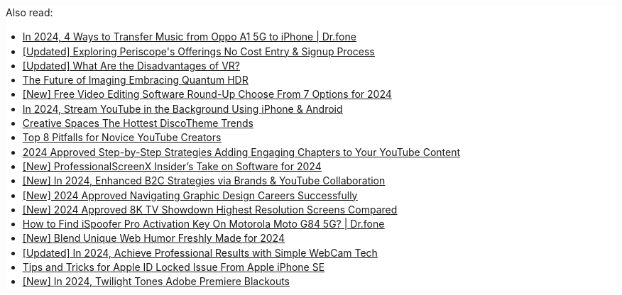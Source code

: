 
<ins class="adsbygoogle"
     style="display:block"
     data-ad-format="autorelaxed"
     data-ad-client="ca-pub-7571918770474297"
     data-ad-slot="1223367746"></ins>



<ins class="adsbygoogle"
     style="display:block"
     data-ad-client="ca-pub-7571918770474297"
     data-ad-slot="8358498916"
     data-ad-format="auto"
     data-full-width-responsive="true"></ins>




<span class="atpl-alsoreadstyle">Also read:</span>
<div><ul>
<li><a href="https://android-transfer.techidaily.com/in-2024-4-ways-to-transfer-music-from-oppo-a1-5g-to-iphone-drfone-by-drfone-transfer-from-android-transfer-from-android/"><u>In 2024, 4 Ways to Transfer Music from Oppo A1 5G to iPhone | Dr.fone</u></a></li>
<li><a href="https://some-techniques.techidaily.com/updated-exploring-periscopes-offerings-no-cost-entry-and-signup-process/"><u>[Updated] Exploring Periscope's Offerings  No Cost Entry & Signup Process</u></a></li>
<li><a href="https://vp-tips.techidaily.com/updated-what-are-the-disadvantages-of-vr/"><u>[Updated] What Are the Disadvantages of VR?</u></a></li>
<li><a href="https://fox-glue.techidaily.com/the-future-of-imaging-embracing-quantum-hdr/"><u>The Future of Imaging  Embracing Quantum HDR</u></a></li>
<li><a href="https://eaxpv-info.techidaily.com/new-free-video-editing-software-round-up-choose-from-7-options-for-2024/"><u>[New] Free Video Editing Software Round-Up  Choose From 7 Options for 2024</u></a></li>
<li><a href="https://youtube-stream.techidaily.com/in-2024-stream-youtube-in-the-background-using-iphone-and-android/"><u>In 2024, Stream YouTube in the Background Using iPhone & Android</u></a></li>
<li><a href="https://tiktok-videos.techidaily.com/creative-spaces-the-hottest-discotheme-trends/"><u>Creative Spaces  The Hottest DiscoTheme Trends</u></a></li>
<li><a href="https://youtube-clips.techidaily.com/top-8-pitfalls-for-novice-youtube-creators/"><u>Top 8 Pitfalls for Novice YouTube Creators</u></a></li>
<li><a href="https://extra-approaches.techidaily.com/2024-approved-step-by-step-strategies-adding-engaging-chapters-to-your-youtube-content/"><u>2024 Approved  Step-by-Step Strategies  Adding Engaging Chapters to Your YouTube Content</u></a></li>
<li><a href="https://on-screen-recording.techidaily.com/new-professionalscreenx-insiders-take-on-software-for-2024/"><u>[New] ProfessionalScreenX Insider’s Take on Software for 2024</u></a></li>
<li><a href="https://fox-glue.techidaily.com/new-in-2024-enhanced-b2c-strategies-via-brands-and-youtube-collaboration/"><u>[New] In 2024, Enhanced B2C Strategies via Brands & YouTube Collaboration</u></a></li>
<li><a href="https://fox-glue.techidaily.com/new-2024-approved-navigating-graphic-design-careers-successfully/"><u>[New] 2024 Approved  Navigating Graphic Design Careers Successfully</u></a></li>
<li><a href="https://fox-glue.techidaily.com/new-2024-approved-8k-tv-showdown-highest-resolution-screens-compared/"><u>[New] 2024 Approved  8K TV Showdown  Highest Resolution Screens Compared</u></a></li>
<li><a href="https://fake-location.techidaily.com/how-to-find-ispoofer-pro-activation-key-on-motorola-moto-g84-5g-drfone-by-drfone-virtual-android/"><u>How to Find iSpoofer Pro Activation Key On Motorola Moto G84 5G? | Dr.fone</u></a></li>
<li><a href="https://fox-glue.techidaily.com/new-blend-unique-web-humor-freshly-made-for-2024/"><u>[New] Blend Unique Web Humor Freshly Made for 2024</u></a></li>
<li><a href="https://screen-mirroring-recording.techidaily.com/updated-in-2024-achieve-professional-results-with-simple-webcam-tech/"><u>[Updated] In 2024, Achieve Professional Results with Simple WebCam Tech</u></a></li>
<li><a href="https://apple-account.techidaily.com/tips-and-tricks-for-apple-id-locked-issue-from-apple-iphone-se-by-drfone-ios/"><u>Tips and Tricks for Apple ID Locked Issue From Apple iPhone SE</u></a></li>
<li><a href="https://fox-glue.techidaily.com/new-in-2024-twilight-tones-adobe-premiere-blackouts/"><u>[New] In 2024, Twilight Tones  Adobe Premiere Blackouts</u></a></li>